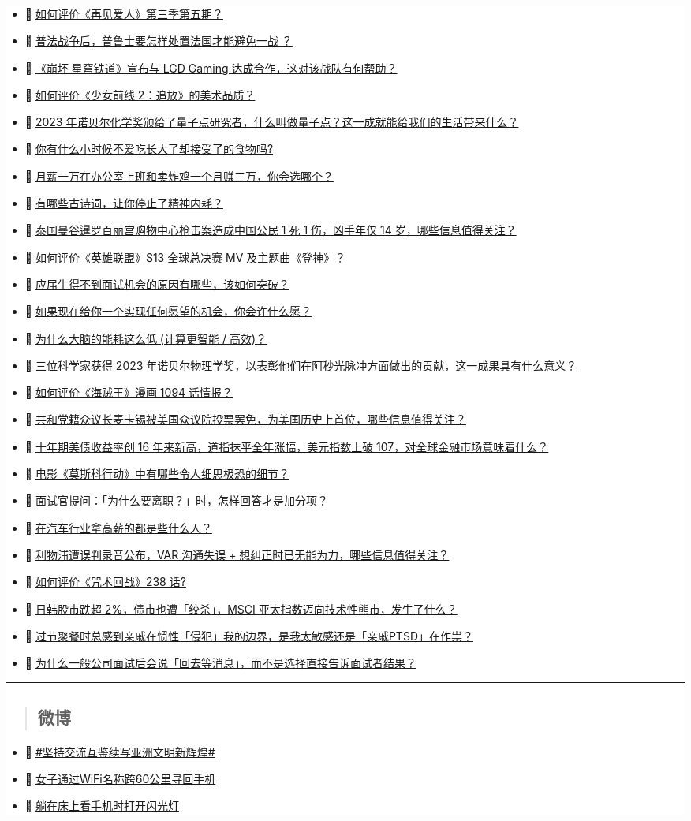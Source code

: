 - 📰 [如何评价《再见爱人》第三季第五期？](https://www.zhihu.com/question/624604361)<br/>

- 📰 [普法战争后，普鲁士要怎样处置法国才能避免一战 ？](https://www.zhihu.com/question/556369936)<br/>

- 📰 [《崩坏 星穹铁道》宣布与 LGD Gaming 达成合作，这对该战队有何帮助？](https://www.zhihu.com/question/624700111)<br/>

- 📰 [如何评价《少女前线 2：追放》的美术品质？](https://www.zhihu.com/question/623978786)<br/>

- 📰 [2023 年诺贝尔化学奖颁给了量子点研究者，什么叫做量子点？这一成就能给我们的生活带来什么？](https://www.zhihu.com/question/624713634)<br/>

- 📰 [你有什么小时候不爱吃长大了却接受了的食物吗?](https://www.zhihu.com/question/624004548)<br/>

- 📰 [月薪一万在办公室上班和卖炸鸡一个月赚三万，你会选哪个？](https://www.zhihu.com/question/422477749)<br/>

- 📰 [有哪些古诗词，让你停止了精神内耗？](https://www.zhihu.com/question/622369893)<br/>

- 📰 [泰国曼谷暹罗百丽宫购物中心枪击案造成中国公民 1 死 1 伤，凶手年仅 14 岁，哪些信息值得关注？](https://www.zhihu.com/question/624647347)<br/>

- 📰 [如何评价《英雄联盟》S13 全球总决赛 MV 及主题曲《登神》？](https://www.zhihu.com/question/624694277)<br/>

- 📰 [应届生得不到面试机会的原因有哪些，该如何突破？](https://www.zhihu.com/question/622555702)<br/>

- 📰 [如果现在给你一个实现任何愿望的机会，你会许什么愿？](https://www.zhihu.com/question/617595157)<br/>

- 📰 [为什么大脑的能耗这么低 (计算更智能 / 高效)？](https://www.zhihu.com/question/624073838)<br/>

- 📰 [三位科学家获得 2023 年诺贝尔物理学奖，以表彰他们在阿秒光脉冲方面做出的贡献，这一成果具有什么意义？](https://www.zhihu.com/question/623162853)<br/>

- 📰 [如何评价《海贼王》漫画 1094 话情报？](https://www.zhihu.com/question/624680783)<br/>

- 📰 [共和党籍众议长麦卡锡被美国众议院投票罢免，为美国历史上首位，哪些信息值得关注？](https://www.zhihu.com/question/624693758)<br/>

- 📰 [十年期美债收益率创 16 年来新高，道指抹平全年涨幅，美元指数上破 107，对全球金融市场意味着什么？](https://www.zhihu.com/question/624700462)<br/>

- 📰 [电影《莫斯科行动》中有哪些令人细思极恐的细节？](https://www.zhihu.com/question/568490162)<br/>

- 📰 [面试官提问：「为什么要离职？」时，怎样回答才是加分项？](https://www.zhihu.com/question/609385853)<br/>

- 📰 [在汽车行业拿高薪的都是些什么人？](https://www.zhihu.com/question/620700543)<br/>

- 📰 [利物浦遭误判录音公布，VAR 沟通失误 + 想纠正时已无能为力，哪些信息值得关注？](https://www.zhihu.com/question/624683626)<br/>

- 📰 [如何评价《咒术回战》238 话?](https://www.zhihu.com/question/624690265)<br/>

- 📰 [日韩股市跌超 2%，债市也遭「绞杀」，MSCI 亚太指数迈向技术性熊市，发生了什么？](https://www.zhihu.com/question/624693785)<br/>

- 📰 [过节聚餐时总感到亲戚在惯性「侵犯」我的边界，是我太敏感还是「亲戚PTSD」在作祟？](https://www.zhihu.com/question/621684259)<br/>

- 📰 [为什么一般公司面试后会说「回去等消息」，而不是选择直接告诉面试者结果？](https://www.zhihu.com/question/622555985)<br/>

---

> ## 微博

- 📰 [#坚持交流互鉴续写亚洲文明新辉煌#](https://s.weibo.com#)<br/>

- 📰 [女子通过WiFi名称跨60公里寻回手机 ](https://s.weibo.com/weibo?q=%23%E5%A5%B3%E5%AD%90%E9%80%9A%E8%BF%87WiFi%E5%90%8D%E7%A7%B0%E8%B7%A860%E5%85%AC%E9%87%8C%E5%AF%BB%E5%9B%9E%E6%89%8B%E6%9C%BA%23&t=31&band_rank=1&Refer=top)<br/>

- 📰 [躺在床上看手机时打开闪光灯 ](https://s.weibo.com/weibo?q=%E8%BA%BA%E5%9C%A8%E5%BA%8A%E4%B8%8A%E7%9C%8B%E6%89%8B%E6%9C%BA%E6%97%B6%E6%89%93%E5%BC%80%E9%97%AA%E5%85%89%E7%81%AF&t=31&band_rank=2&Refer=top)<br/>
